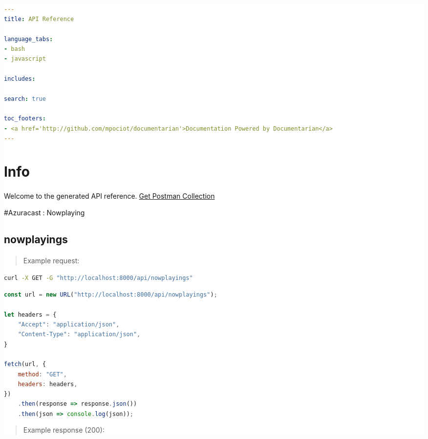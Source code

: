 ```yaml
---
title: API Reference

language_tabs:
- bash
- javascript

includes:

search: true

toc_footers:
- <a href='http://github.com/mpociot/documentarian'>Documentation Powered by Documentarian</a>
---
```


# Info

Welcome to the generated API reference.
[Get Postman Collection](http://localhost:8000/docs/collection.json)



#Azuracast : Nowplaying



## nowplayings

> Example request:

```bash
curl -X GET -G "http://localhost:8000/api/nowplayings" 
```

```javascript
const url = new URL("http://localhost:8000/api/nowplayings");

let headers = {
    "Accept": "application/json",
    "Content-Type": "application/json",
}

fetch(url, {
    method: "GET",
    headers: headers,
})
    .then(response => response.json())
    .then(json => console.log(json));
```


> Example response (200):
